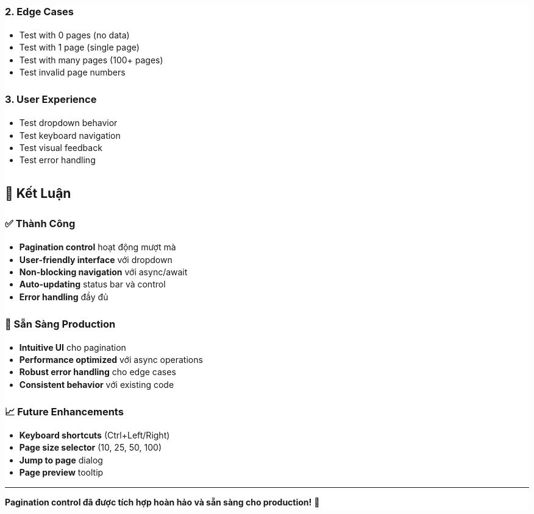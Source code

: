 ### **2. Edge Cases**
- Test with 0 pages (no data)
- Test with 1 page (single page)
- Test with many pages (100+ pages)
- Test invalid page numbers

### **3. User Experience**
- Test dropdown behavior
- Test keyboard navigation
- Test visual feedback
- Test error handling

## 🎉 **Kết Luận**

### **✅ Thành Công**
- **Pagination control** hoạt động mượt mà
- **User-friendly interface** với dropdown
- **Non-blocking navigation** với async/await
- **Auto-updating** status bar và control
- **Error handling** đầy đủ

### **🚀 Sẵn Sàng Production**
- **Intuitive UI** cho pagination
- **Performance optimized** với async operations
- **Robust error handling** cho edge cases
- **Consistent behavior** với existing code

### **📈 Future Enhancements**
- **Keyboard shortcuts** (Ctrl+Left/Right)
- **Page size selector** (10, 25, 50, 100)
- **Jump to page** dialog
- **Page preview** tooltip

---

**Pagination control đã được tích hợp hoàn hảo và sẵn sàng cho production!** 🎯
